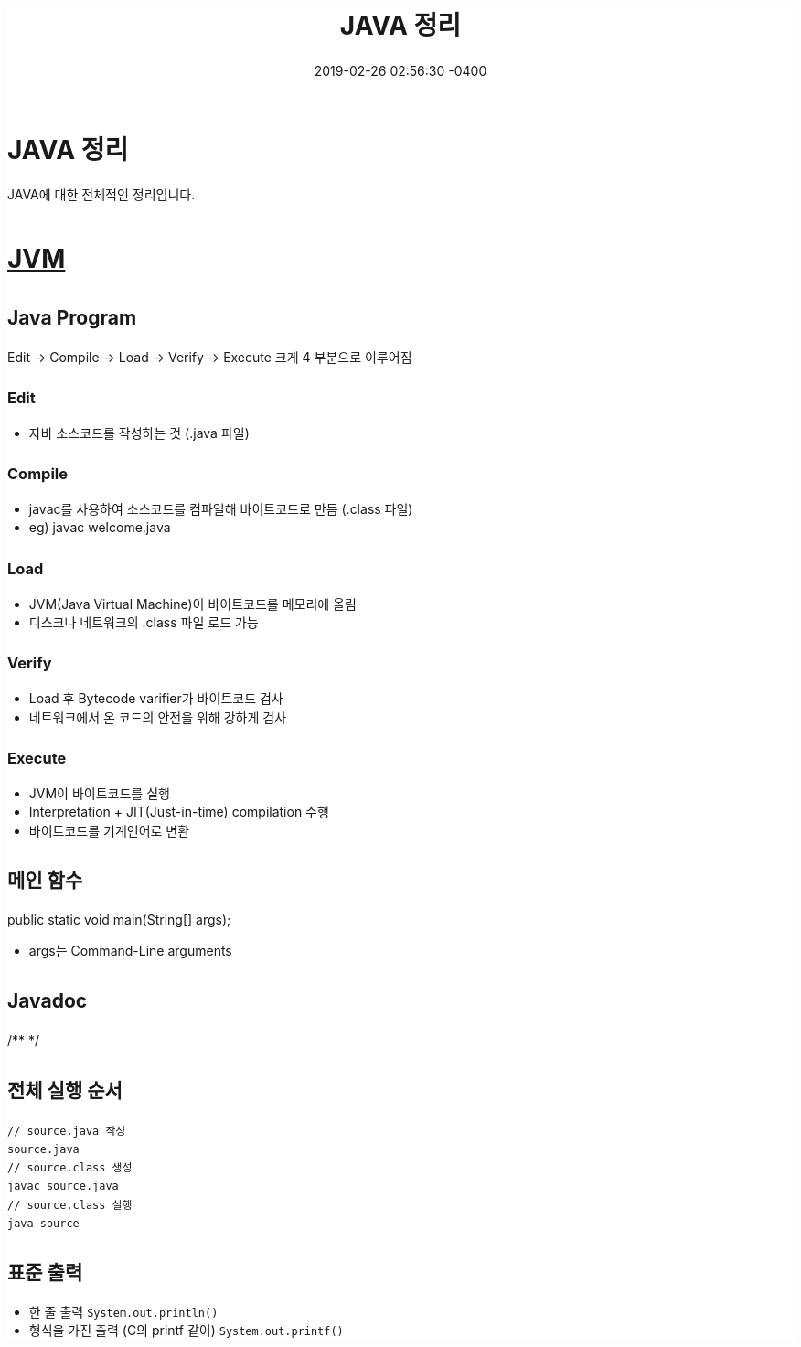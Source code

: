 ﻿---
title: "JAVA 정리"
date: 2019-02-26 02:56:30 -0400
categories: Java
tags: Java
mathjax: true
---

# JAVA 정리
JAVA에 대한 전체적인 정리입니다.

# [JVM](https://tamuel.github.io/ready/%EC%A4%80%EB%B9%84-%EB%B0%8F-%EC%A0%95%EB%A6%AC/#)

## Java Program
Edit → Compile → Load → Verify → Execute 크게 4 부분으로 이루어짐

### Edit
* 자바 소스코드를 작성하는 것 (.java 파일)

### Compile
* javac를 사용하여 소스코드를 컴파일해 바이트코드로 만듬 (.class 파일)
* eg) javac welcome.java

### Load
* JVM(Java Virtual Machine)이 바이트코드를 메모리에 올림
* 디스크나 네트워크의 .class 파일 로드 가능

### Verify
* Load 후 Bytecode varifier가 바이트코드 검사
* 네트워크에서 온 코드의 안전을 위해 강하게 검사

### Execute
* JVM이 바이트코드를 실행
* Interpretation + JIT(Just-in-time) compilation 수행
* 바이트코드를 기계언어로 변환

## 메인 함수
public static void main(String[] args);
* args는 Command-Line arguments

## Javadoc
/** */

## 전체 실행 순서
```
// source.java 작성
source.java
// source.class 생성
javac source.java
// source.class 실행
java source
```
## 표준 출력
* 한 줄 출력 `System.out.println()`
* 형식을 가진 출력 (C의 printf 같이) `System.out.printf()`
